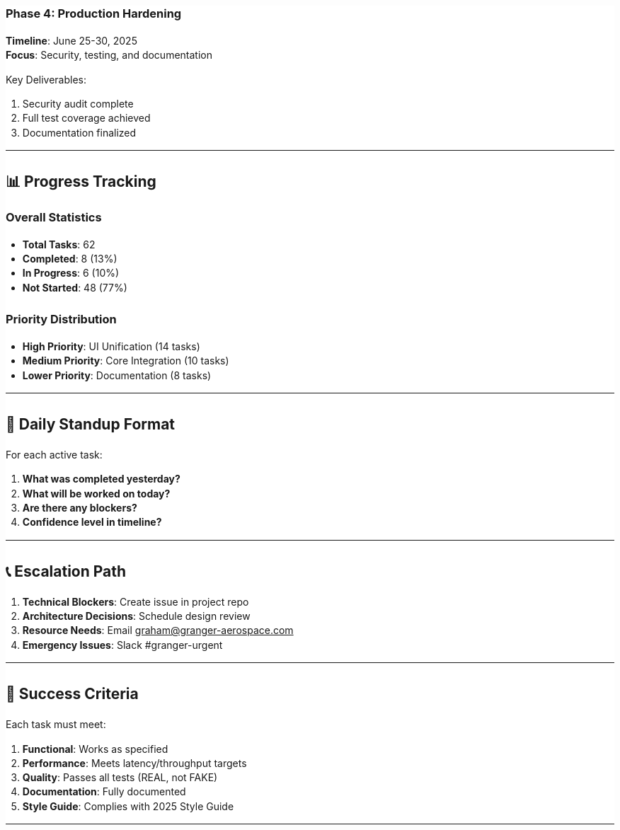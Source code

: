 ### Phase 4: Production Hardening
**Timeline**: June 25-30, 2025  
**Focus**: Security, testing, and documentation

Key Deliverables:
1. Security audit complete
2. Full test coverage achieved
3. Documentation finalized

---

## 📊 Progress Tracking

### Overall Statistics
- **Total Tasks**: 62
- **Completed**: 8 (13%)
- **In Progress**: 6 (10%)
- **Not Started**: 48 (77%)

### Priority Distribution
- **High Priority**: UI Unification (14 tasks)
- **Medium Priority**: Core Integration (10 tasks)
- **Lower Priority**: Documentation (8 tasks)

---

## 🔄 Daily Standup Format

For each active task:
1. **What was completed yesterday?**
2. **What will be worked on today?**
3. **Are there any blockers?**
4. **Confidence level in timeline?**

---

## 📞 Escalation Path

1. **Technical Blockers**: Create issue in project repo
2. **Architecture Decisions**: Schedule design review
3. **Resource Needs**: Email graham@granger-aerospace.com
4. **Emergency Issues**: Slack #granger-urgent

---

## 🎯 Success Criteria

Each task must meet:
1. **Functional**: Works as specified
2. **Performance**: Meets latency/throughput targets
3. **Quality**: Passes all tests (REAL, not FAKE)
4. **Documentation**: Fully documented
5. **Style Guide**: Complies with 2025 Style Guide

---